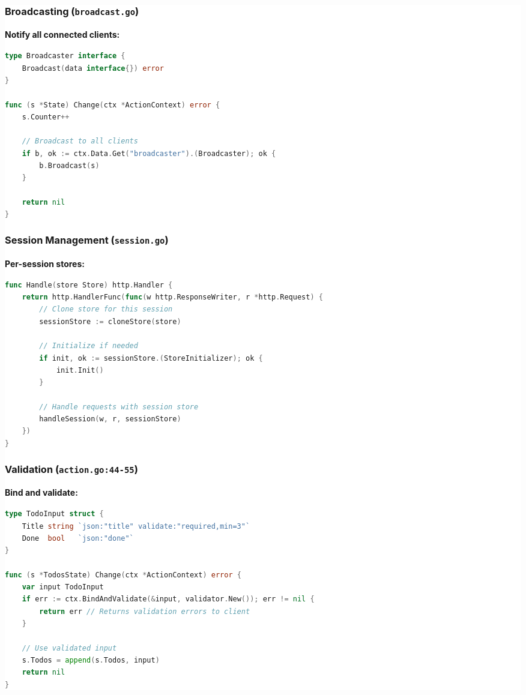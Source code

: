 ### Broadcasting (`broadcast.go`)

**Notify all connected clients:**
```go
type Broadcaster interface {
    Broadcast(data interface{}) error
}

func (s *State) Change(ctx *ActionContext) error {
    s.Counter++

    // Broadcast to all clients
    if b, ok := ctx.Data.Get("broadcaster").(Broadcaster); ok {
        b.Broadcast(s)
    }

    return nil
}
```

### Session Management (`session.go`)

**Per-session stores:**
```go
func Handle(store Store) http.Handler {
    return http.HandlerFunc(func(w http.ResponseWriter, r *http.Request) {
        // Clone store for this session
        sessionStore := cloneStore(store)

        // Initialize if needed
        if init, ok := sessionStore.(StoreInitializer); ok {
            init.Init()
        }

        // Handle requests with session store
        handleSession(w, r, sessionStore)
    })
}
```

### Validation (`action.go:44-55`)

**Bind and validate:**
```go
type TodoInput struct {
    Title string `json:"title" validate:"required,min=3"`
    Done  bool   `json:"done"`
}

func (s *TodosState) Change(ctx *ActionContext) error {
    var input TodoInput
    if err := ctx.BindAndValidate(&input, validator.New()); err != nil {
        return err // Returns validation errors to client
    }

    // Use validated input
    s.Todos = append(s.Todos, input)
    return nil
}
```

